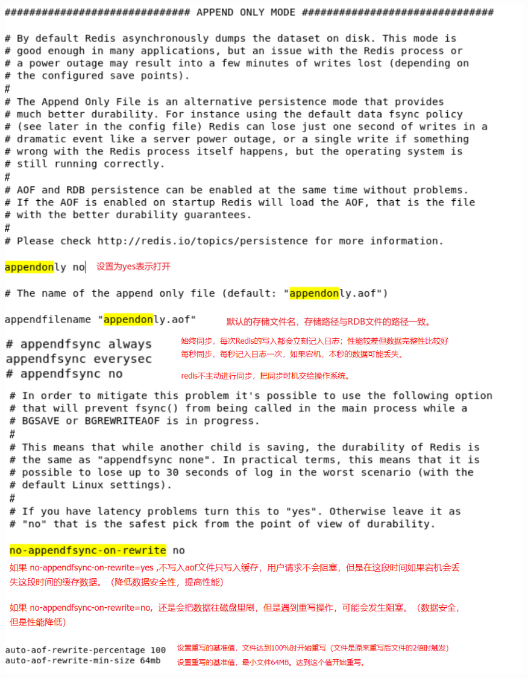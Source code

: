 ![image.png](redis/image-1669758924925.png)
![image.png](redis/image-1669758934056.png)
![image.png](redis/image-1669758927580.png)
![image.png](redis/image-1669758930542.png)
